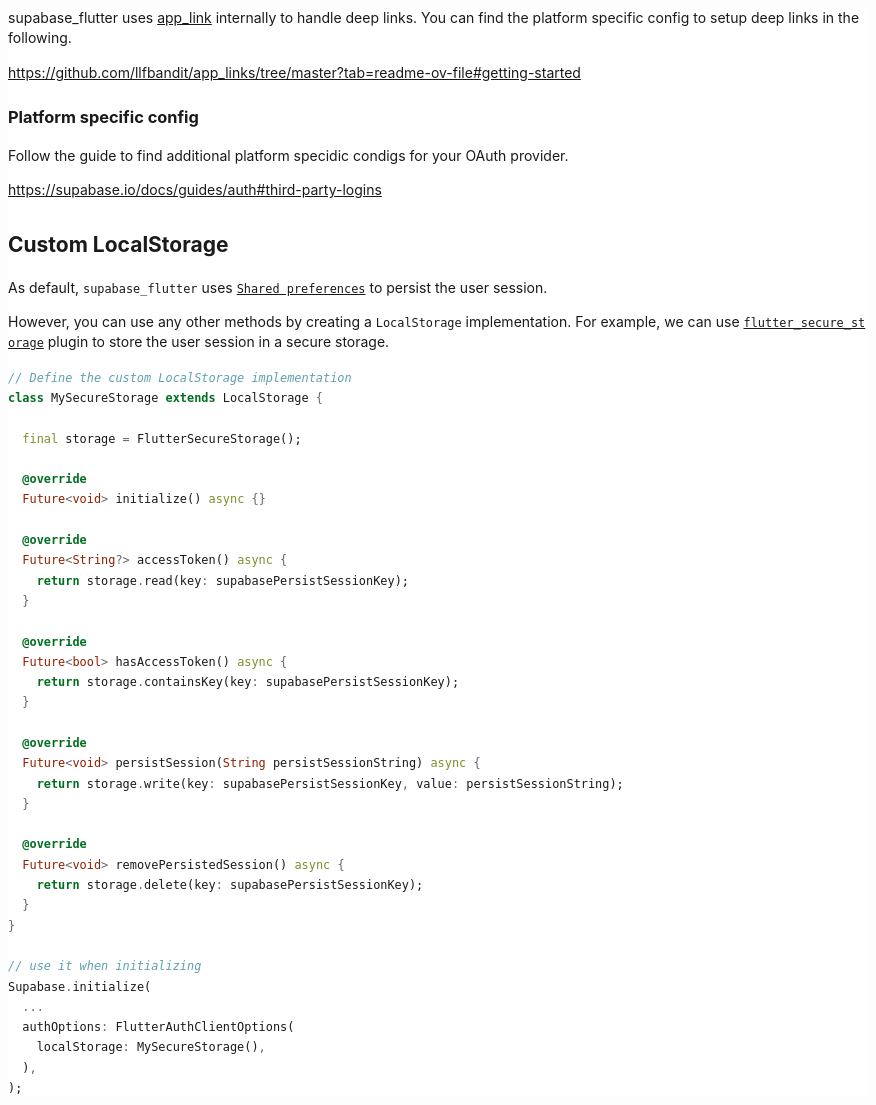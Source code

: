 supabase_flutter uses [app_link](https://pub.dev/packages/app_links) internally to handle deep links. You can find the platform specific config to setup deep links in the following.

https://github.com/llfbandit/app_links/tree/master?tab=readme-ov-file#getting-started

### Platform specific config

Follow the guide to find additional platform specidic condigs for your OAuth provider.

https://supabase.io/docs/guides/auth#third-party-logins

## <a id="custom-localstorage"></a>Custom LocalStorage

As default, `supabase_flutter` uses [`Shared preferences`](https://pub.dev/packages/shared_preferences) to persist the user session.

However, you can use any other methods by creating a `LocalStorage` implementation. For example, we can use [`flutter_secure_storage`](https://pub.dev/packages/flutter_secure_storage) plugin to store the user session in a secure storage.

```dart
// Define the custom LocalStorage implementation
class MySecureStorage extends LocalStorage {

  final storage = FlutterSecureStorage();

  @override
  Future<void> initialize() async {}

  @override
  Future<String?> accessToken() async {
    return storage.read(key: supabasePersistSessionKey);
  }

  @override
  Future<bool> hasAccessToken() async {
    return storage.containsKey(key: supabasePersistSessionKey);
  }

  @override
  Future<void> persistSession(String persistSessionString) async {
    return storage.write(key: supabasePersistSessionKey, value: persistSessionString);
  }

  @override
  Future<void> removePersistedSession() async {
    return storage.delete(key: supabasePersistSessionKey);
  }
}

// use it when initializing
Supabase.initialize(
  ...
  authOptions: FlutterAuthClientOptions(
    localStorage: MySecureStorage(),
  ),
);
```
